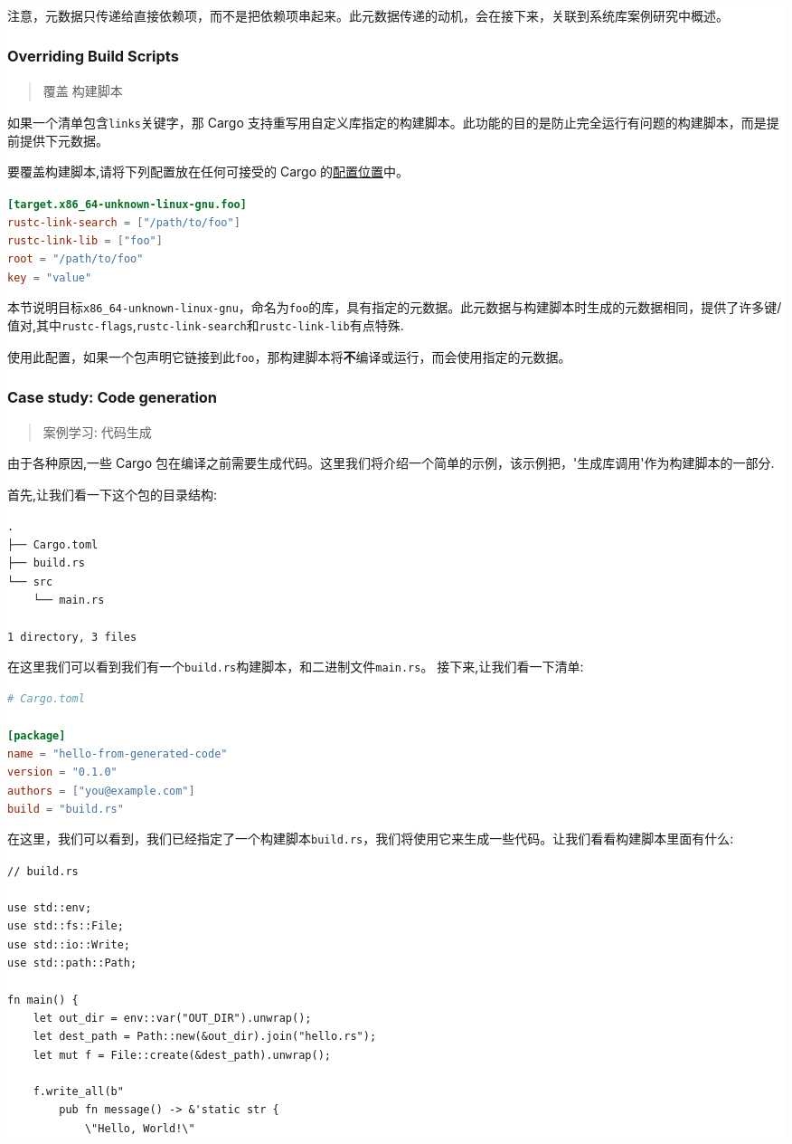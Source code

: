注意，元数据只传递给直接依赖项，而不是把依赖项串起来。此元数据传递的动机，会在接下来，关联到系统库案例研究中概述。

### Overriding Build Scripts

> 覆盖 构建脚本

如果一个清单包含`links`关键字，那 Cargo 支持重写用自定义库指定的构建脚本。此功能的目的是防止完全运行有问题的构建脚本，而是提前提供下元数据。

要覆盖构建脚本,请将下列配置放在任何可接受的 Cargo 的[配置位置](./config.zh.md)中。

```toml
[target.x86_64-unknown-linux-gnu.foo]
rustc-link-search = ["/path/to/foo"]
rustc-link-lib = ["foo"]
root = "/path/to/foo"
key = "value"
```

本节说明目标`x86_64-unknown-linux-gnu`，命名为`foo`的库，具有指定的元数据。此元数据与构建脚本时生成的元数据相同，提供了许多键/值对,其中`rustc-flags`,`rustc-link-search`和`rustc-link-lib`有点特殊.

使用此配置，如果一个包声明它链接到此`foo`，那构建脚本将**不**编译或运行，而会使用指定的元数据。

### Case study: Code generation

> 案例学习: 代码生成

由于各种原因,一些 Cargo 包在编译之前需要生成代码。这里我们将介绍一个简单的示例，该示例把，'生成库调用'作为构建脚本的一部分.

首先,让我们看一下这个包的目录结构:

```
.
├── Cargo.toml
├── build.rs
└── src
    └── main.rs

1 directory, 3 files
```

在这里我们可以看到我们有一个`build.rs`构建脚本，和二进制文件`main.rs`。 接下来,让我们看一下清单:

```toml
# Cargo.toml

[package]
name = "hello-from-generated-code"
version = "0.1.0"
authors = ["you@example.com"]
build = "build.rs"
```

在这里，我们可以看到，我们已经指定了一个构建脚本`build.rs`，我们将使用它来生成一些代码。让我们看看构建脚本里面有什么:

```rust,no_run
// build.rs

use std::env;
use std::fs::File;
use std::io::Write;
use std::path::Path;

fn main() {
    let out_dir = env::var("OUT_DIR").unwrap();
    let dest_path = Path::new(&out_dir).join("hello.rs");
    let mut f = File::create(&dest_path).unwrap();

    f.write_all(b"
        pub fn message() -> &'static str {
            \"Hello, World!\"
```

[env]: ./environment-variables.zh.md
[links]: #the-links-manifest-key
[star-sys]: #a-sys-packages
[git2-rs]: https://github.com/alexcrichton/git2-rs/tree/master/libgit2-sys
[libgit2]: https://github.com/libgit2/libgit2